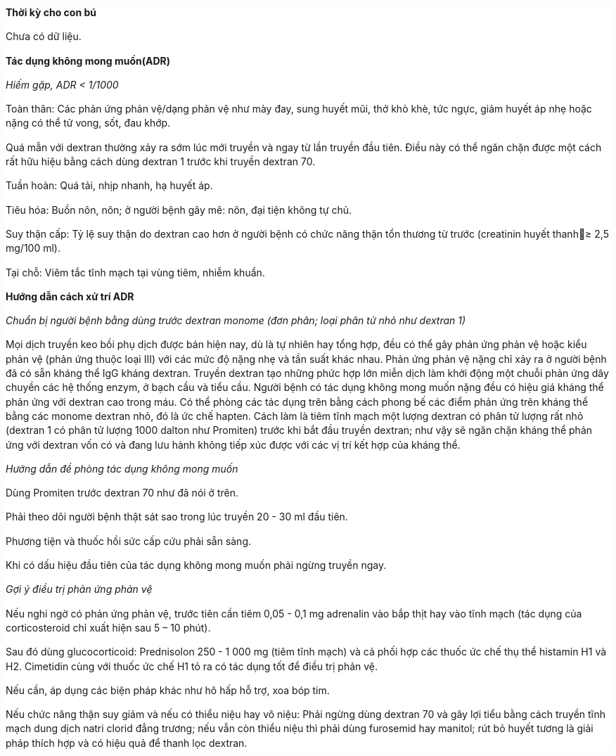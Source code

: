 **Thời kỳ cho con bú**

Chưa có dữ liệu.

**Tác dụng không mong muốn(ADR)**

_Hiếm gặp, ADR < 1/1000_

Toàn thân: Các phản ứng phản vệ/dạng phản vệ như mày đay, sung huyết mũi, thở khò khè, tức ngực, giảm huyết áp nhẹ hoặc nặng có thể tử vong, sốt, đau khớp.

Quá mẫn với dextran thường xảy ra sớm lúc mới truyền và ngay từ lần truyền đầu tiên. Điều này có thể ngăn chặn được một cách rất hữu hiệu bằng cách dùng dextran 1 trước khi truyền dextran 70.

Tuần hoàn: Quá tải, nhịp nhanh, hạ huyết áp.

Tiêu hóa: Buồn nôn, nôn; ở người bệnh gây mê: nôn, đại tiện không tự chủ.

Suy thận cấp: Tỷ lệ suy thận do dextran cao hơn ở người bệnh có chức năng thận tổn thương từ trước (creatinin huyết thanh≥ 2,5 mg/100 ml).

Tại chỗ: Viêm tắc tĩnh mạch tại vùng tiêm, nhiễm khuẩn.

**Hướng dẫn cách xử trí ADR**

_Chuẩn bị người bệnh bằng dùng trước dextran monome (đơn phân; loại phân tử nhỏ như dextran 1)_

Mọi dịch truyền keo bồi phụ dịch được bán hiện nay, dù là tự nhiên hay tổng hợp, đều có thể gây phản ứng phản vệ hoặc kiểu phản vệ (phản ứng thuộc loại III) với các mức độ nặng nhẹ và tần suất khác nhau. Phản ứng phản vệ nặng chỉ xảy ra ở người bệnh đã có sẵn kháng thể IgG kháng dextran. Truyền dextran tạo những phức hợp lớn miễn dịch làm khởi động một chuỗi phản ứng dây chuyền các hệ thống enzym, ở bạch cầu và tiểu cầu. Người bệnh có tác dụng không mong muốn nặng đều có hiệu giá kháng thể phản ứng với dextran cao trong máu. Có thể phòng các tác dụng trên bằng cách phong bế các điểm phản ứng trên kháng thể bằng các monome dextran nhỏ, đó là ức chế hapten. Cách làm là tiêm tĩnh mạch một lượng dextran có phân tử lượng rất nhỏ (dextran 1 có phân tử lượng 1000 dalton như Promiten) trước khi bắt đầu truyền dextran; như vậy sẽ ngăn chặn kháng thể phản ứng với dextran vốn có và đang lưu hành không tiếp xúc được với các vị trí kết hợp của kháng thể.

_Hướng dẫn đề phòng tác dụng không mong muốn_

Dùng Promiten trước dextran 70 như đã nói ở trên.

Phải theo dõi người bệnh thật sát sao trong lúc truyền 20 - 30 ml đầu tiên.

Phương tiện và thuốc hồi sức cấp cứu phải sẵn sàng.

Khi có dấu hiệu đầu tiên của tác dụng không mong muốn phải ngừng truyền ngay.

_Gợi ý điều trị phản ứng phản vệ_

Nếu nghi ngờ có phản ứng phản vệ, trước tiên cần tiêm 0,05 - 0,1 mg adrenalin vào bắp thịt hay vào tĩnh mạch (tác dụng của corticosteroid chỉ xuất hiện sau 5 – 10 phút).

Sau đó dùng glucocorticoid: Prednisolon 250 - 1 000 mg (tiêm tĩnh mạch) và cả phối hợp các thuốc ức chế thụ thể histamin H1 và H2. Cimetidin cùng với thuốc ức chế H1 tỏ ra có tác dụng tốt để điều trị phản vệ.

Nếu cần, áp dụng các biện pháp khác như hô hấp hỗ trợ, xoa bóp tim.

Nếu chức năng thận suy giảm và nếu có thiểu niệu hay vô niệu: Phải ngừng dùng dextran 70 và gây lợi tiểu bằng cách truyền tĩnh mạch dung dịch natri clorid đẳng trương; nếu vẫn còn thiểu niệu thì phải dùng furosemid hay manitol; rút bỏ huyết tương là giải pháp thích hợp và có hiệu quả để thanh lọc dextran.
